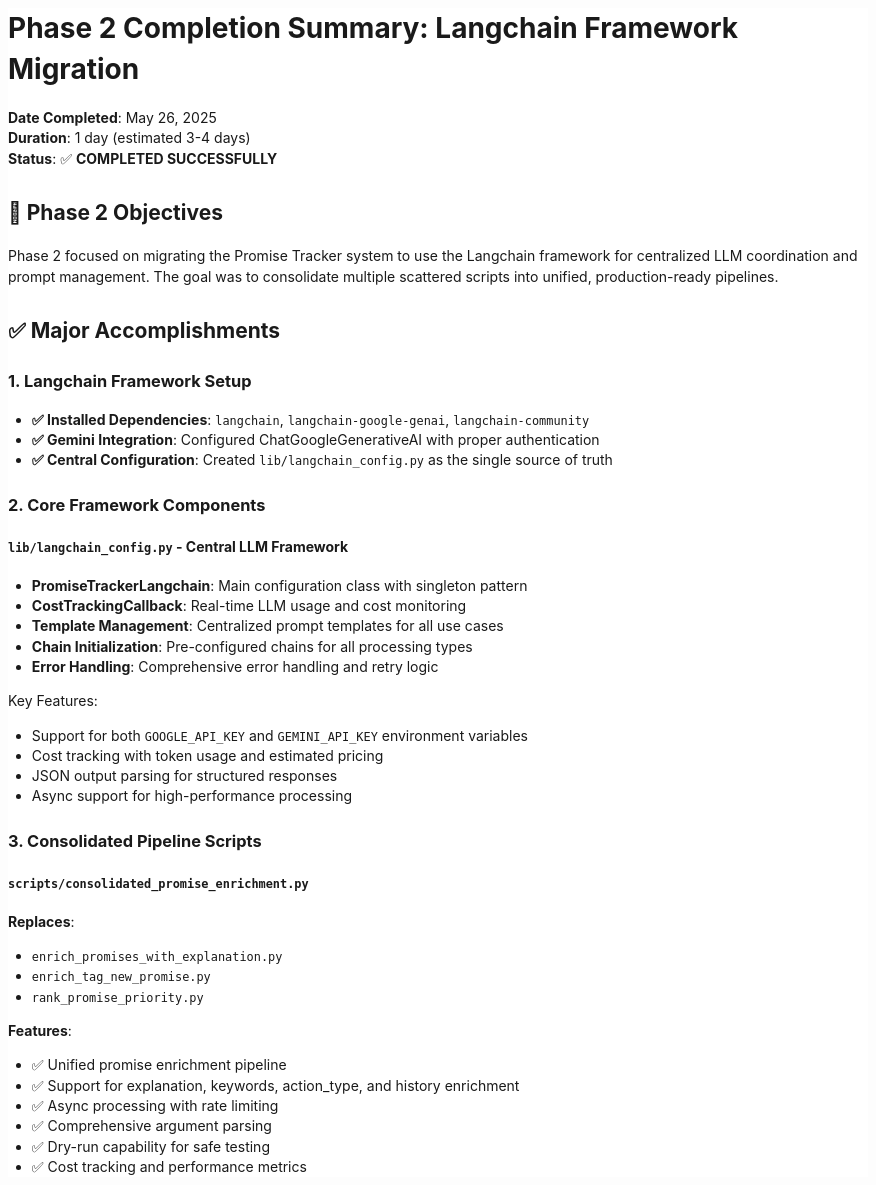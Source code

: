 # Phase 2 Completion Summary: Langchain Framework Migration

**Date Completed**: May 26, 2025  
**Duration**: 1 day (estimated 3-4 days)  
**Status**: ✅ **COMPLETED SUCCESSFULLY**

## 🎯 Phase 2 Objectives

Phase 2 focused on migrating the Promise Tracker system to use the Langchain framework for centralized LLM coordination and prompt management. The goal was to consolidate multiple scattered scripts into unified, production-ready pipelines.

## ✅ Major Accomplishments

### 1. Langchain Framework Setup
- **✅ Installed Dependencies**: `langchain`, `langchain-google-genai`, `langchain-community`
- **✅ Gemini Integration**: Configured ChatGoogleGenerativeAI with proper authentication
- **✅ Central Configuration**: Created `lib/langchain_config.py` as the single source of truth

### 2. Core Framework Components

#### `lib/langchain_config.py` - Central LLM Framework
- **PromiseTrackerLangchain**: Main configuration class with singleton pattern
- **CostTrackingCallback**: Real-time LLM usage and cost monitoring
- **Template Management**: Centralized prompt templates for all use cases
- **Chain Initialization**: Pre-configured chains for all processing types
- **Error Handling**: Comprehensive error handling and retry logic

Key Features:
- Support for both `GOOGLE_API_KEY` and `GEMINI_API_KEY` environment variables
- Cost tracking with token usage and estimated pricing
- JSON output parsing for structured responses
- Async support for high-performance processing

### 3. Consolidated Pipeline Scripts

#### `scripts/consolidated_promise_enrichment.py`
**Replaces**: 
- `enrich_promises_with_explanation.py`
- `enrich_tag_new_promise.py` 
- `rank_promise_priority.py`

**Features**:
- ✅ Unified promise enrichment pipeline
- ✅ Support for explanation, keywords, action_type, and history enrichment
- ✅ Async processing with rate limiting
- ✅ Comprehensive argument parsing
- ✅ Dry-run capability for safe testing
- ✅ Cost tracking and performance metrics
